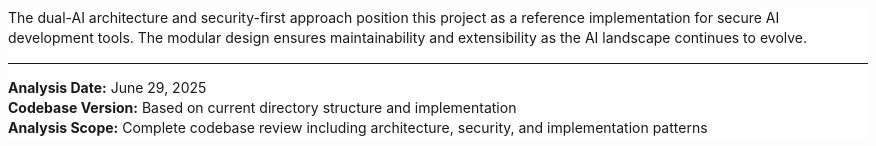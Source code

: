 The dual-AI architecture and security-first approach position this project as a reference implementation for secure AI development tools. The modular design ensures maintainability and extensibility as the AI landscape continues to evolve.

---

**Analysis Date:** June 29, 2025  
**Codebase Version:** Based on current directory structure and implementation  
**Analysis Scope:** Complete codebase review including architecture, security, and implementation patterns
